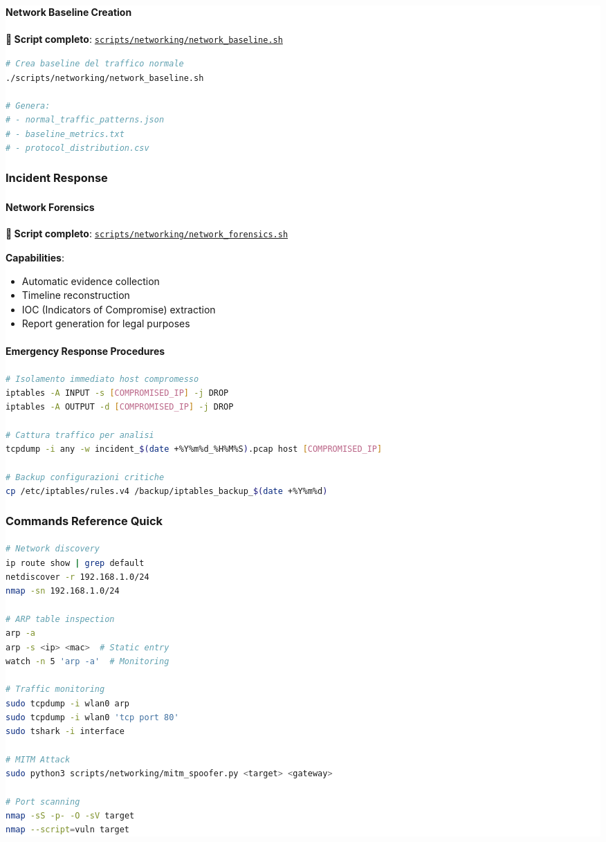 #### Network Baseline Creation

**📄 Script completo**: [`scripts/networking/network_baseline.sh`](../../scripts/networking/network_baseline.sh)

```bash
# Crea baseline del traffico normale
./scripts/networking/network_baseline.sh

# Genera:
# - normal_traffic_patterns.json
# - baseline_metrics.txt
# - protocol_distribution.csv
```

### Incident Response

#### Network Forensics

**📄 Script completo**: [`scripts/networking/network_forensics.sh`](../../scripts/networking/network_forensics.sh)

**Capabilities**:
- Automatic evidence collection
- Timeline reconstruction
- IOC (Indicators of Compromise) extraction
- Report generation for legal purposes

#### Emergency Response Procedures

```bash
# Isolamento immediato host compromesso
iptables -A INPUT -s [COMPROMISED_IP] -j DROP
iptables -A OUTPUT -d [COMPROMISED_IP] -j DROP

# Cattura traffico per analisi
tcpdump -i any -w incident_$(date +%Y%m%d_%H%M%S).pcap host [COMPROMISED_IP]

# Backup configurazioni critiche
cp /etc/iptables/rules.v4 /backup/iptables_backup_$(date +%Y%m%d)
```

### Commands Reference Quick

```bash
# Network discovery
ip route show | grep default
netdiscover -r 192.168.1.0/24
nmap -sn 192.168.1.0/24

# ARP table inspection  
arp -a
arp -s <ip> <mac>  # Static entry
watch -n 5 'arp -a'  # Monitoring

# Traffic monitoring
sudo tcpdump -i wlan0 arp
sudo tcpdump -i wlan0 'tcp port 80'
sudo tshark -i interface

# MITM Attack
sudo python3 scripts/networking/mitm_spoofer.py <target> <gateway>

# Port scanning
nmap -sS -p- -O -sV target
nmap --script=vuln target
```